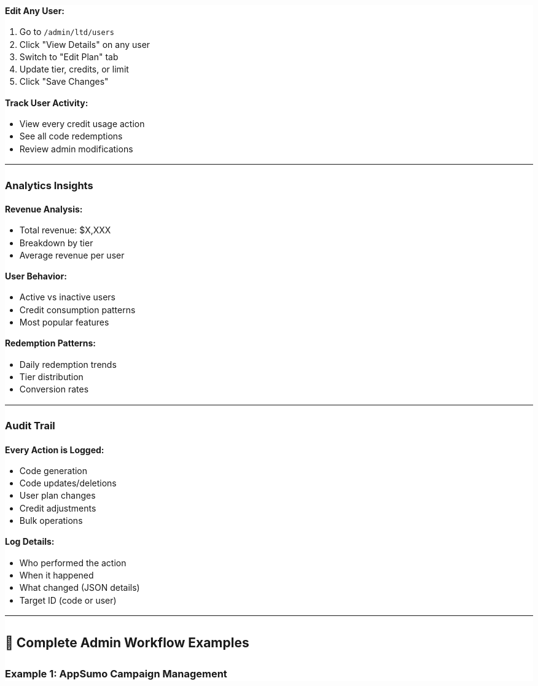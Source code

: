 **Edit Any User:**
1. Go to `/admin/ltd/users`
2. Click "View Details" on any user
3. Switch to "Edit Plan" tab
4. Update tier, credits, or limit
5. Click "Save Changes"

**Track User Activity:**
- View every credit usage action
- See all code redemptions
- Review admin modifications

---

### **Analytics Insights**

**Revenue Analysis:**
- Total revenue: $X,XXX
- Breakdown by tier
- Average revenue per user

**User Behavior:**
- Active vs inactive users
- Credit consumption patterns
- Most popular features

**Redemption Patterns:**
- Daily redemption trends
- Tier distribution
- Conversion rates

---

### **Audit Trail**

**Every Action is Logged:**
- Code generation
- Code updates/deletions
- User plan changes
- Credit adjustments
- Bulk operations

**Log Details:**
- Who performed the action
- When it happened
- What changed (JSON details)
- Target ID (code or user)

---

## 🚀 **Complete Admin Workflow Examples**

### **Example 1: AppSumo Campaign Management**

